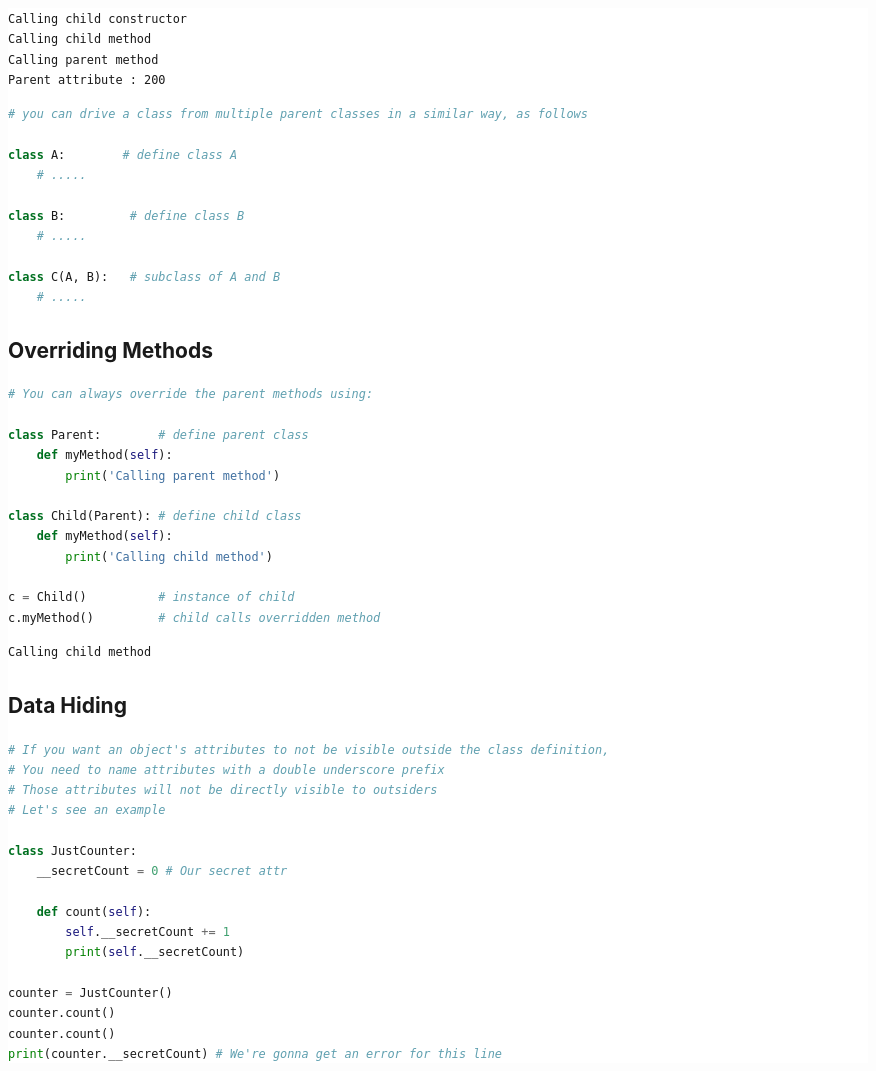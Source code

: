 ```python
```

    Calling child constructor
    Calling child method
    Calling parent method
    Parent attribute : 200
    


```python
# you can drive a class from multiple parent classes in a similar way, as follows

class A:        # define class A
    # .....

class B:         # define class B
    # .....

class C(A, B):   # subclass of A and B
    # .....
```

## Overriding Methods


```python
# You can always override the parent methods using:

class Parent:        # define parent class
    def myMethod(self):
        print('Calling parent method')

class Child(Parent): # define child class
    def myMethod(self):
        print('Calling child method')

c = Child()          # instance of child
c.myMethod()         # child calls overridden method
```

    Calling child method
    

## Data Hiding


```python
# If you want an object's attributes to not be visible outside the class definition,
# You need to name attributes with a double underscore prefix
# Those attributes will not be directly visible to outsiders
# Let's see an example

class JustCounter:
    __secretCount = 0 # Our secret attr
  
    def count(self):
        self.__secretCount += 1
        print(self.__secretCount)

counter = JustCounter()
counter.count()
counter.count()
print(counter.__secretCount) # We're gonna get an error for this line
```
